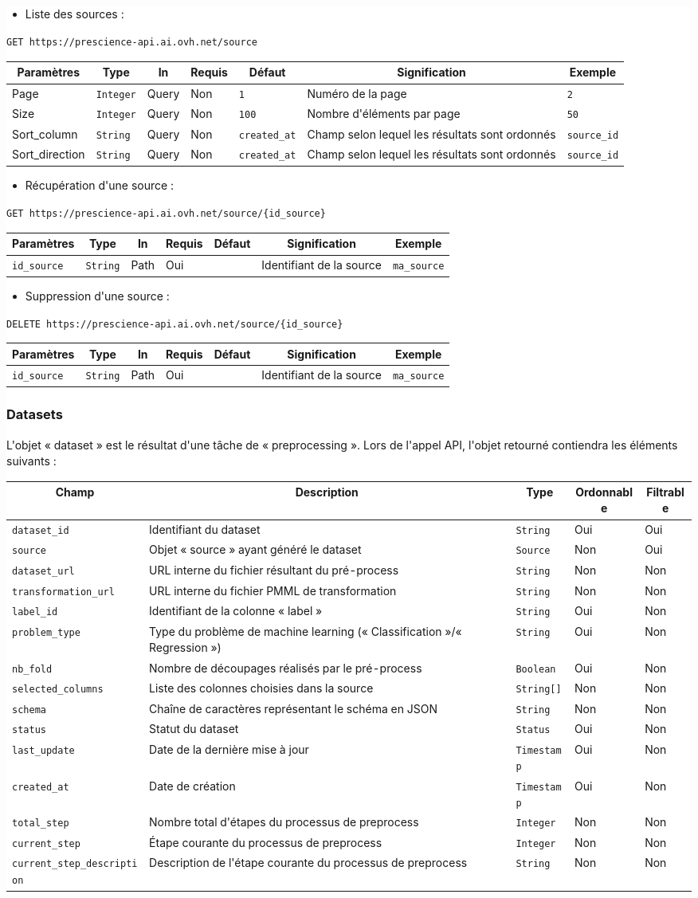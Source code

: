 - Liste des sources :

`GET https://prescience-api.ai.ovh.net/source`

|Paramètres|Type|In|Requis|Défaut|Signification|Exemple
|---|---|---|---|---|---|---|
|Page|`Integer`|Query|Non|`1`| Numéro de la page| `2`
|Size|`Integer`|Query|Non|`100`| Nombre d'éléments par page| `50`
|Sort_column|`String`|Query|Non|`created_at`| Champ selon lequel les résultats sont ordonnés| `source_id`|
|Sort_direction|`String`|Query|Non|`created_at`| Champ selon lequel les résultats sont ordonnés| `source_id`|

- Récupération d'une source :

`GET https://prescience-api.ai.ovh.net/source/{id_source}`

|Paramètres|Type|In|Requis|Défaut|Signification|Exemple
|---|---|---|---|---|---|---|
|`id_source`|`String`|Path|Oui|| Identifiant de la source| `ma_source`

- Suppression d'une source :

`DELETE https://prescience-api.ai.ovh.net/source/{id_source}`

|Paramètres|Type|In|Requis|Défaut|Signification|Exemple
|---|---|---|---|---|---|---|
|`id_source`|`String`|Path|Oui|| Identifiant de la source| `ma_source`



### Datasets

L'objet « dataset » est le résultat d'une tâche de « preprocessing ».
Lors de l'appel API, l'objet retourné contiendra les éléments suivants :

|Champ|Description|Type|Ordonnable|Filtrable
|---|---|---|---|---|
`dataset_id`| Identifiant du dataset | `String` | Oui | Oui
`source`| Objet « source » ayant généré le dataset | `Source` | Non | Oui
`dataset_url`| URL interne du fichier résultant du pré-process | `String` | Non | Non
`transformation_url`| URL interne du fichier PMML de transformation | `String` | Non | Non
`label_id`| Identifiant de la colonne « label » | `String` | Oui | Non
`problem_type`| Type du problème de machine learning (« Classification »/« Regression ») | `String` | Oui | Non
`nb_fold`| Nombre de découpages réalisés par le pré-process | `Boolean` | Oui | Non
`selected_columns`| Liste des colonnes choisies dans la source | `String[]` | Non | Non
`schema`| Chaîne de caractères représentant le schéma en JSON | `String` | Non | Non
`status`| Statut du dataset | `Status` | Oui | Non
`last_update`| Date de la dernière mise à jour| `Timestamp` | Oui | Non
`created_at`| Date de création | `Timestamp` | Oui | Non
`total_step`| Nombre total d'étapes du processus de preprocess | `Integer` | Non | Non
`current_step`| Étape courante du processus de preprocess | `Integer` | Non | Non
`current_step_description`| Description de l'étape courante du processus de preprocess | `String` | Non | Non
